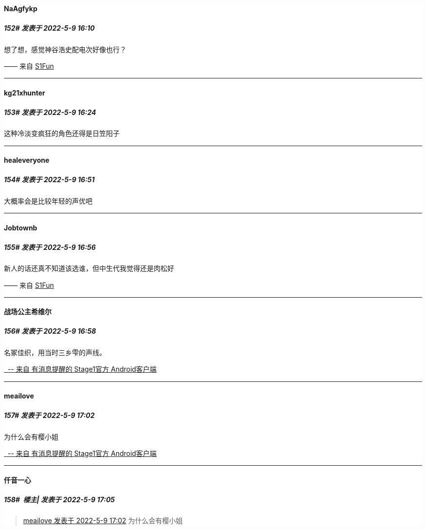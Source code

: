 ####  NaAgfykp  
##### 152#       发表于 2022-5-9 16:10

想了想，感觉神谷浩史配电次好像也行？

—— 来自 [S1Fun](https://s1fun.koalcat.com)

*****

####  kg21xhunter  
##### 153#       发表于 2022-5-9 16:24

这种冷淡变疯狂的角色还得是日笠阳子

*****

####  healeveryone  
##### 154#       发表于 2022-5-9 16:51

大概率会是比较年轻的声优吧

*****

####  Jobtownb  
##### 155#       发表于 2022-5-9 16:56

新人的话还真不知道该选谁，但中生代我觉得还是肉松好

—— 来自 [S1Fun](https://s1fun.koalcat.com)

*****

####  战场公主希维尔  
##### 156#       发表于 2022-5-9 16:58

名冢佳织，用当时三乡雫的声线。

[  -- 来自 有消息提醒的 Stage1官方 Android客户端](https://www.coolapk.com/apk/140634)

*****

####  meailove  
##### 157#       发表于 2022-5-9 17:02

为什么会有樱小姐

[  -- 来自 有消息提醒的 Stage1官方 Android客户端](https://www.coolapk.com/apk/140634)

*****

####  仟音一心  
##### 158#         楼主| 发表于 2022-5-9 17:05

<blockquote><a href="httphttps://bbs.saraba1st.com/2b/forum.php?mod=redirect&amp;goto=findpost&amp;pid=55755007&amp;ptid=1977860" target="_blank">meailove 发表于 2022-5-9 17:02</a>
为什么会有樱小姐

